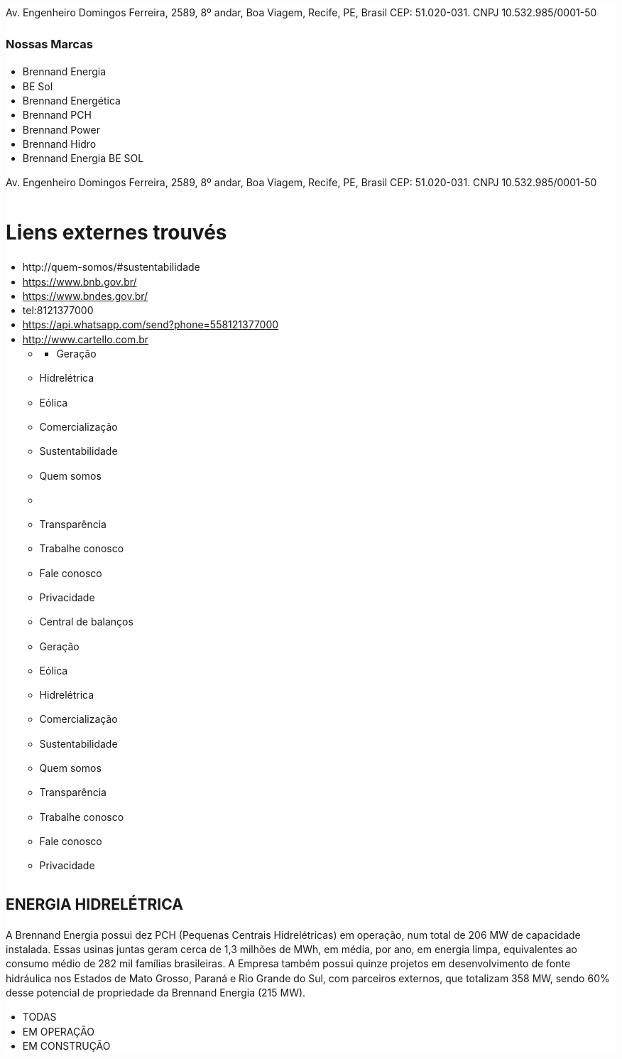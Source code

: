 
Av. Engenheiro Domingos Ferreira, 2589, 8º andar, Boa Viagem, Recife, PE, Brasil CEP: 51.020-031. CNPJ 10.532.985/0001-50 
###  Nossas Marcas 
  * Brennand Energia
  * BE Sol
  * Brennand Energética
  * Brennand PCH
  * Brennand Power
  * Brennand Hidro
  * Brennand Energia BE SOL


Av. Engenheiro Domingos Ferreira, 2589, 8º andar, Boa Viagem, Recife, PE, Brasil CEP: 51.020-031. CNPJ 10.532.985/0001-50 


# Liens externes trouvés
- http://quem-somos/#sustentabilidade
- https://www.bnb.gov.br/
- https://www.bndes.gov.br/
- tel:8121377000
- https://api.whatsapp.com/send?phone=558121377000
- http://www.cartello.com.br
  *   * Geração
    * Hidrelétrica
    * Eólica
  * Comercialização
  * Sustentabilidade
  * Quem somos
  * 

  * Transparência
  * Trabalhe conosco
  * Fale conosco
  * Privacidade
  * Central de balanços


  * Geração
  * Eólica
  * Hidrelétrica
  * Comercialização
  * Sustentabilidade
  * Quem somos
  * Transparência
  * Trabalhe conosco
  * Fale conosco
  * Privacidade


## ENERGIA HIDRELÉTRICA
A Brennand Energia possui dez PCH (Pequenas Centrais Hidrelétricas) em operação, num total de 206 MW de capacidade instalada. Essas usinas juntas geram cerca de 1,3 milhões de MWh, em média, por ano, em energia limpa, equivalentes ao consumo médio de 282 mil famílias brasileiras. A Empresa também possui quinze projetos em desenvolvimento de fonte hidráulica nos Estados de Mato Grosso, Paraná e Rio Grande do Sul, com parceiros externos, que totalizam 358 MW, sendo 60% desse potencial de propriedade da Brennand Energia (215 MW).
  * TODAS
  * EM OPERAÇÃO
  * EM CONSTRUÇÃO
